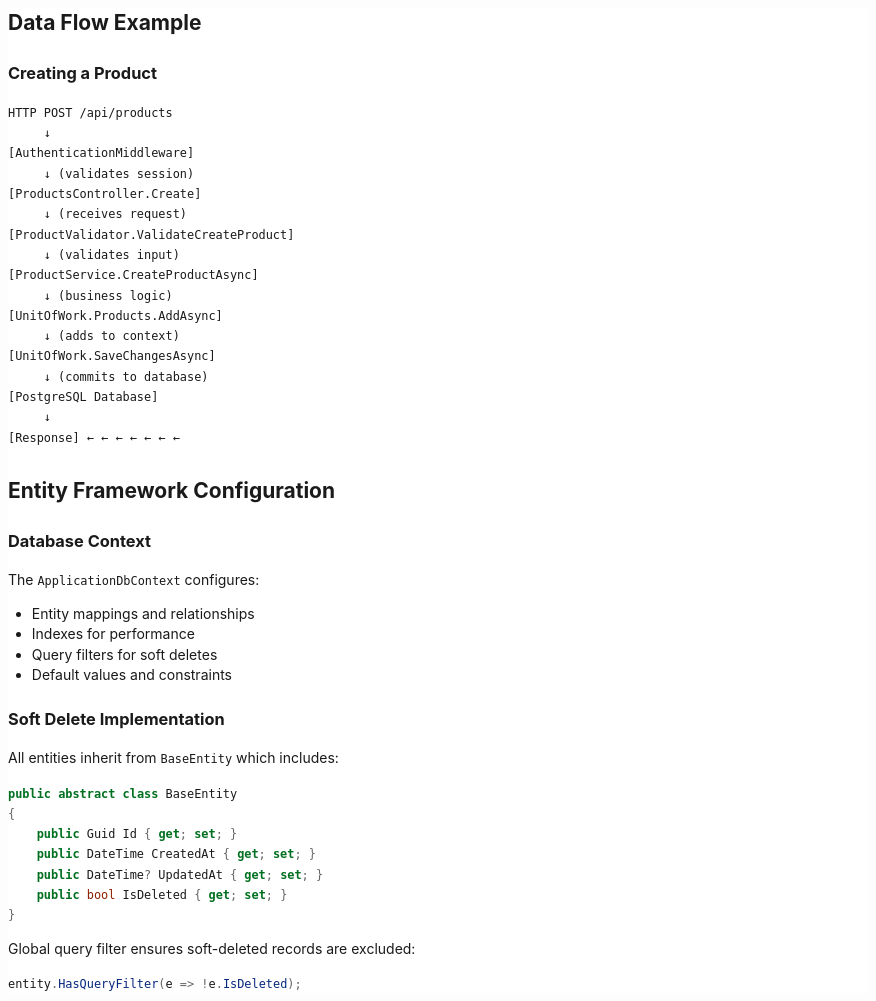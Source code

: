 ## Data Flow Example

### Creating a Product

```
HTTP POST /api/products
     ↓
[AuthenticationMiddleware]
     ↓ (validates session)
[ProductsController.Create]
     ↓ (receives request)
[ProductValidator.ValidateCreateProduct]
     ↓ (validates input)
[ProductService.CreateProductAsync]
     ↓ (business logic)
[UnitOfWork.Products.AddAsync]
     ↓ (adds to context)
[UnitOfWork.SaveChangesAsync]
     ↓ (commits to database)
[PostgreSQL Database]
     ↓
[Response] ← ← ← ← ← ← ←
```

## Entity Framework Configuration

### Database Context

The `ApplicationDbContext` configures:

- Entity mappings and relationships
- Indexes for performance
- Query filters for soft deletes
- Default values and constraints

### Soft Delete Implementation

All entities inherit from `BaseEntity` which includes:

```csharp
public abstract class BaseEntity
{
    public Guid Id { get; set; }
    public DateTime CreatedAt { get; set; }
    public DateTime? UpdatedAt { get; set; }
    public bool IsDeleted { get; set; }
}
```

Global query filter ensures soft-deleted records are excluded:

```csharp
entity.HasQueryFilter(e => !e.IsDeleted);
```
